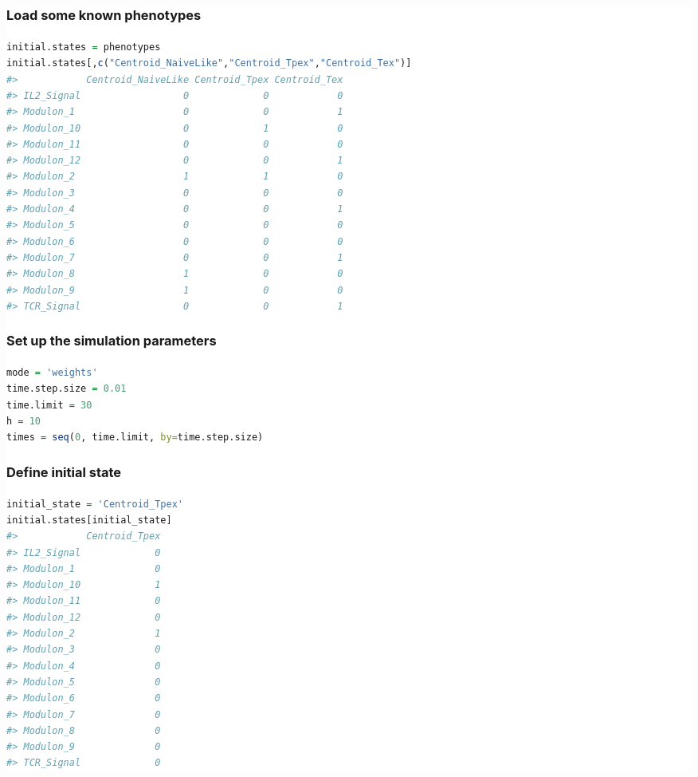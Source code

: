 ### Load some known phenotypes

``` r
initial.states = phenotypes
initial.states[,c("Centroid_NaiveLike","Centroid_Tpex","Centroid_Tex")]
#>            Centroid_NaiveLike Centroid_Tpex Centroid_Tex
#> IL2_Signal                  0             0            0
#> Modulon_1                   0             0            1
#> Modulon_10                  0             1            0
#> Modulon_11                  0             0            0
#> Modulon_12                  0             0            1
#> Modulon_2                   1             1            0
#> Modulon_3                   0             0            0
#> Modulon_4                   0             0            1
#> Modulon_5                   0             0            0
#> Modulon_6                   0             0            0
#> Modulon_7                   0             0            1
#> Modulon_8                   1             0            0
#> Modulon_9                   1             0            0
#> TCR_Signal                  0             0            1
```

### Set up the simulation parameters

``` r
mode = 'weights'
time.step.size = 0.01
time.limit = 30
h = 10
times = seq(0, time.limit, by=time.step.size)
```

### Define initial state

``` r
initial_state = 'Centroid_Tpex'
initial.states[initial_state]
#>            Centroid_Tpex
#> IL2_Signal             0
#> Modulon_1              0
#> Modulon_10             1
#> Modulon_11             0
#> Modulon_12             0
#> Modulon_2              1
#> Modulon_3              0
#> Modulon_4              0
#> Modulon_5              0
#> Modulon_6              0
#> Modulon_7              0
#> Modulon_8              0
#> Modulon_9              0
#> TCR_Signal             0
```
